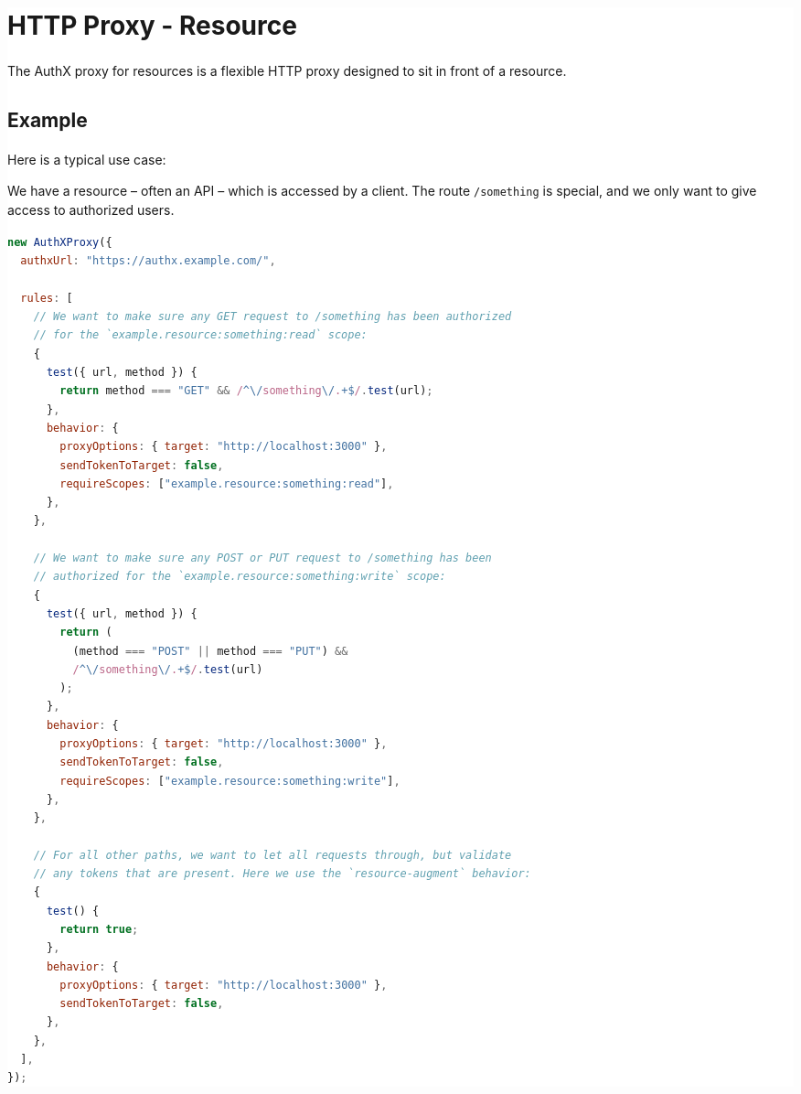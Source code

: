 # HTTP Proxy - Resource

The AuthX proxy for resources is a flexible HTTP proxy designed to sit in front of a resource.

## Example

Here is a typical use case:

We have a resource – often an API – which is accessed by a client. The route `/something` is special, and we only want to give access to authorized users.

```js
new AuthXProxy({
  authxUrl: "https://authx.example.com/",

  rules: [
    // We want to make sure any GET request to /something has been authorized
    // for the `example.resource:something:read` scope:
    {
      test({ url, method }) {
        return method === "GET" && /^\/something\/.+$/.test(url);
      },
      behavior: {
        proxyOptions: { target: "http://localhost:3000" },
        sendTokenToTarget: false,
        requireScopes: ["example.resource:something:read"],
      },
    },

    // We want to make sure any POST or PUT request to /something has been
    // authorized for the `example.resource:something:write` scope:
    {
      test({ url, method }) {
        return (
          (method === "POST" || method === "PUT") &&
          /^\/something\/.+$/.test(url)
        );
      },
      behavior: {
        proxyOptions: { target: "http://localhost:3000" },
        sendTokenToTarget: false,
        requireScopes: ["example.resource:something:write"],
      },
    },

    // For all other paths, we want to let all requests through, but validate
    // any tokens that are present. Here we use the `resource-augment` behavior:
    {
      test() {
        return true;
      },
      behavior: {
        proxyOptions: { target: "http://localhost:3000" },
        sendTokenToTarget: false,
      },
    },
  ],
});
```
